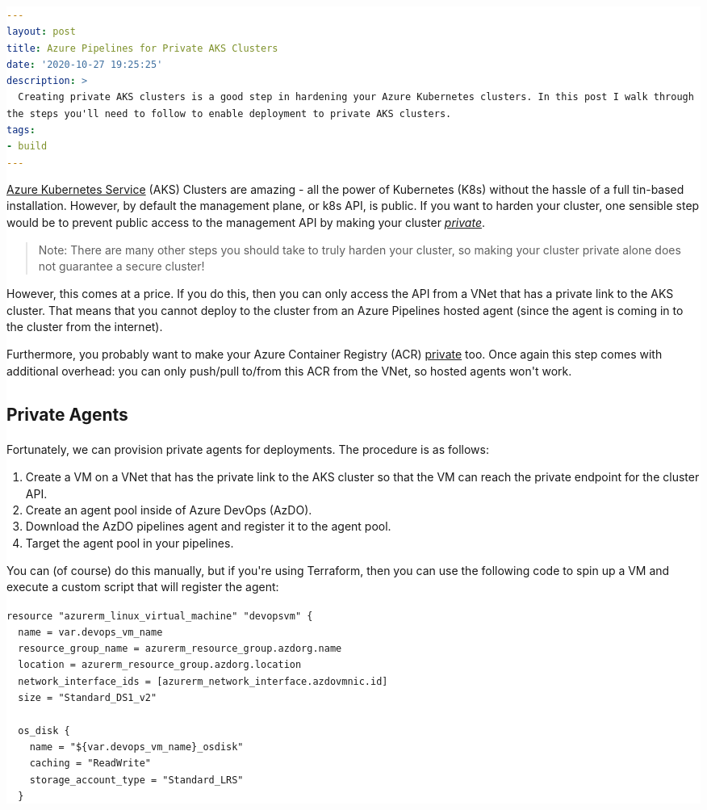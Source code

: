 ```yaml
---
layout: post
title: Azure Pipelines for Private AKS Clusters
date: '2020-10-27 19:25:25'
description: >
  Creating private AKS clusters is a good step in hardening your Azure Kubernetes clusters. In this post I walk through the steps you'll need to follow to enable deployment to private AKS clusters.
tags:
- build
---
```


[Azure Kubernetes Service](https://docs.microsoft.com/en-us/azure/aks/) (AKS) Clusters are amazing - all the power of Kubernetes (K8s) without the hassle of a full tin-based installation. However, by default the management plane, or k8s API, is public. If you want to harden your cluster, one sensible step would be to prevent public access to the management API by making your cluster _[private](https://docs.microsoft.com/en-us/azure/aks/private-clusters)_.

> Note: There are many other steps you should take to truly harden your cluster, so making your cluster private alone does not guarantee a secure cluster!

However, this comes at a price. If you do this, then you can only access the API from a VNet that has a private link to the AKS cluster. That means that you cannot deploy to the cluster from an Azure Pipelines hosted agent (since the agent is coming in to the cluster from the internet).

Furthermore, you probably want to make your Azure Container Registry (ACR) [private](https://docs.microsoft.com/en-us/azure/container-registry/container-registry-private-link) too. Once again this step comes with additional overhead: you can only push/pull to/from this ACR from the VNet, so hosted agents won't work.

## Private Agents

Fortunately, we can provision private agents for deployments. The procedure is as follows:

1. Create a VM on a VNet that has the private link to the AKS cluster so that the VM can reach the private endpoint for the cluster API.
2. Create an agent pool inside of Azure DevOps (AzDO).
3. Download the AzDO pipelines agent and register it to the agent pool.
4. Target the agent pool in your pipelines.

You can (of course) do this manually, but if you're using Terraform, then you can use the following code to spin up a VM and execute a custom script that will register the agent:

    resource "azurerm_linux_virtual_machine" "devopsvm" {
      name = var.devops_vm_name
      resource_group_name = azurerm_resource_group.azdorg.name
      location = azurerm_resource_group.azdorg.location
      network_interface_ids = [azurerm_network_interface.azdovmnic.id]
      size = "Standard_DS1_v2"
    
      os_disk {
        name = "${var.devops_vm_name}_osdisk"
        caching = "ReadWrite"
        storage_account_type = "Standard_LRS"
      }
    